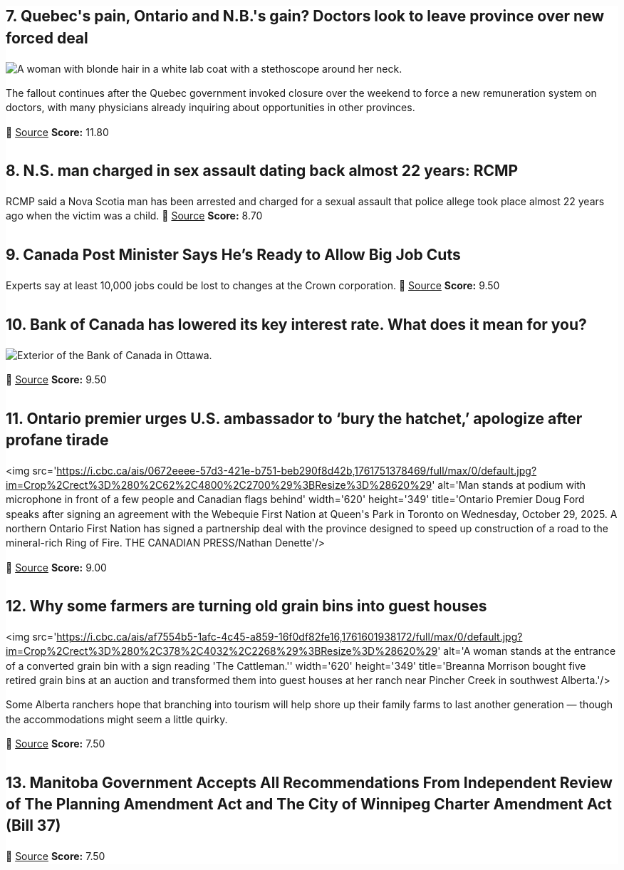 ## 7. Quebec's pain, Ontario and N.B.'s gain? Doctors look to leave province over new forced deal
<img src='https://i.cbc.ca/ais/f261854d-bea8-403a-9350-6d1559037d57,1730910679252/full/max/0/default.jpg?im=Crop%2Crect%3D%280%2C0%2C1179%2C663%29%3BResize%3D%28620%29' alt='A woman with blonde hair in a white lab coat with a stethoscope around her neck. ' width='620' height='349' title='The Newfoundland and Labrador Medical Association says a survey it commissioned shows 163,000 people are without a family doctor. '/><p>The fallout continues after the Quebec government invoked closure over the weekend to force a new remuneration system on doctors, with many physicians already inquiring about opportunities in other provinces.</p>
📍 [Source](https://www.cbc.ca/news/canada/montreal/doctors-special-law-exodus-quebec-new-brunswick-9.6958356?cmp=rss)
**Score:** 11.80

## 8. N.S. man charged in sex assault dating back almost 22 years: RCMP
RCMP said a Nova Scotia man has been arrested and charged for a sexual assault that police allege took place almost 22 years ago when the victim was a child.
📍 [Source](https://globalnews.ca/news/11500798/rcmp-charge-nova-scotia-man-historic-sex-assault/)
**Score:** 8.70

## 9. Canada Post Minister Says He’s Ready to Allow Big Job Cuts
Experts say at least 10,000 jobs could be lost to changes at the Crown corporation.
📍 [Source](https://thetyee.ca/News/2025/10/29/Canada-Post-Minister-Ready-Allow-Big-Job-Cuts/)
**Score:** 9.50

## 10. Bank of Canada has lowered its key interest rate. What does it mean for you?
<img src='https://i.cbc.ca/ais/d59c1050-d86a-4a64-b6cd-e943109d115d,1761691157994/full/max/0/default.jpg?im=Crop%2Crect%3D%280%2C0%2C8248%2C4639%29%3BResize%3D%28620%29' alt='Exterior of the Bank of Canada in Ottawa.' width='620' height='349' title='Exterior of the Bank of Canada in Ottawa.'/><p></p>
📍 [Source](https://www.cbc.ca/news/business/interest-rates-explainer-bank-of-canada-9.6955129?cmp=rss)
**Score:** 9.50

## 11. Ontario premier urges U.S. ambassador to ‘bury the hatchet,’ apologize after profane tirade
<img src='https://i.cbc.ca/ais/0672eeee-57d3-421e-b751-beb290f8d42b,1761751378469/full/max/0/default.jpg?im=Crop%2Crect%3D%280%2C62%2C4800%2C2700%29%3BResize%3D%28620%29' alt='Man stands at podium with microphone in front of a few people and Canadian flags behind' width='620' height='349' title='Ontario Premier Doug Ford speaks after signing an agreement with the Webequie First Nation at Queen's Park in Toronto on Wednesday, October 29, 2025. A northern Ontario First Nation has signed a partnership deal with the province designed to speed up construction of a road to the mineral-rich Ring of Fire. THE CANADIAN PRESS/Nathan Denette'/><p></p>
📍 [Source](https://www.cbc.ca/news/canada/toronto/doug-ford-us-ambassador-apology-ad-9.6958531?cmp=rss)
**Score:** 9.00

## 12. Why some farmers are turning old grain bins into guest houses
<img src='https://i.cbc.ca/ais/af7554b5-1afc-4c45-a859-16f0df82fe16,1761601938172/full/max/0/default.jpg?im=Crop%2Crect%3D%280%2C378%2C4032%2C2268%29%3BResize%3D%28620%29' alt='A woman stands at the entrance of a converted grain bin with a sign reading 'The Cattleman.'' width='620' height='349' title='Breanna Morrison bought five retired grain bins at an auction and transformed them into guest houses at her ranch near Pincher Creek in southwest Alberta.'/><p>Some Alberta ranchers hope that branching into tourism will help shore up their family farms to last another generation — though the accommodations might seem a little quirky.</p>
📍 [Source](https://www.cbc.ca/news/canada/calgary/bakx-grain-bins-silos-twin-butte-saddle-hill-ranch-agritourism-9.6956915?cmp=rss)
**Score:** 7.50

## 13. Manitoba Government Accepts All Recommendations From Independent Review of The Planning Amendment Act and The City of Winnipeg Charter Amendment Act (Bill 37)
📍 [Source](https://news.gov.mb.ca/news/index.html?item=71300)
**Score:** 7.50
